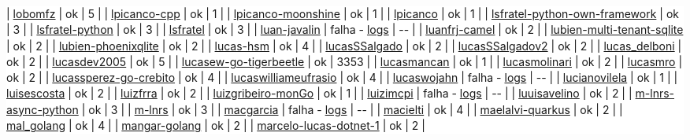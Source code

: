 | [lobomfz](./participantes/lobomfz) | ok | 5 |
| [lpicanco-cpp](./participantes/lpicanco-cpp) | ok | 1 |
| [lpicanco-moonshine](./participantes/lpicanco-moonshine) | ok | 1 |
| [lpicanco](./participantes/lpicanco) | ok | 1 |
| [lsfratel-python-own-framework](./participantes/lsfratel-python-own-framework) | ok | 3 |
| [lsfratel-python](./participantes/lsfratel-python) | ok | 3 |
| [lsfratel](./participantes/lsfratel) | ok | 3 |
| [luan-javalin](./participantes/luan-javalin) | falha - [logs](./participantes/luan-javalin/docker-compose.logs) | -- |
| [luanfrj-camel](./participantes/luanfrj-camel) | ok | 2 |
| [lubien-multi-tenant-sqlite](./participantes/lubien-multi-tenant-sqlite) | ok | 2 |
| [lubien-phoenixqlite](./participantes/lubien-phoenixqlite) | ok | 2 |
| [lucas-hsm](./participantes/lucas-hsm) | ok | 4 |
| [lucasSSalgado](./participantes/lucasSSalgado) | ok | 2 |
| [lucasSSalgadov2](./participantes/lucasSSalgadov2) | ok | 2 |
| [lucas_delboni](./participantes/lucas_delboni) | ok | 2 |
| [lucasdev2005](./participantes/lucasdev2005) | ok | 5 |
| [lucasew-go-tigerbeetle](./participantes/lucasew-go-tigerbeetle) | ok | 3353 |
| [lucasmancan](./participantes/lucasmancan) | ok | 1 |
| [lucasmolinari](./participantes/lucasmolinari) | ok | 2 |
| [lucasmro](./participantes/lucasmro) | ok | 2 |
| [lucassperez-go-crebito](./participantes/lucassperez-go-crebito) | ok | 4 |
| [lucaswilliameufrasio](./participantes/lucaswilliameufrasio) | ok | 4 |
| [lucaswojahn](./participantes/lucaswojahn) | falha - [logs](./participantes/lucaswojahn/docker-compose.logs) | -- |
| [lucianovilela](./participantes/lucianovilela) | ok | 1 |
| [luisescosta](./participantes/luisescosta) | ok | 2 |
| [luizfrra](./participantes/luizfrra) | ok | 2 |
| [luizgribeiro-monGo](./participantes/luizgribeiro-monGo) | ok | 1 |
| [luizimcpi](./participantes/luizimcpi) | falha - [logs](./participantes/luizimcpi/docker-compose.logs) | -- |
| [luuisavelino](./participantes/luuisavelino) | ok | 2 |
| [m-lnrs-async-python](./participantes/m-lnrs-async-python) | ok | 3 |
| [m-lnrs](./participantes/m-lnrs) | ok | 3 |
| [macgarcia](./participantes/macgarcia) | falha - [logs](./participantes/macgarcia/docker-compose.logs) | -- |
| [macielti](./participantes/macielti) | ok | 4 |
| [maelalvi-quarkus](./participantes/maelalvi-quarkus) | ok | 2 |
| [mal_golang](./participantes/mal_golang) | ok | 4 |
| [mangar-golang](./participantes/mangar-golang) | ok | 2 |
| [marcelo-lucas-dotnet-1](./participantes/marcelo-lucas-dotnet-1) | ok | 2 |